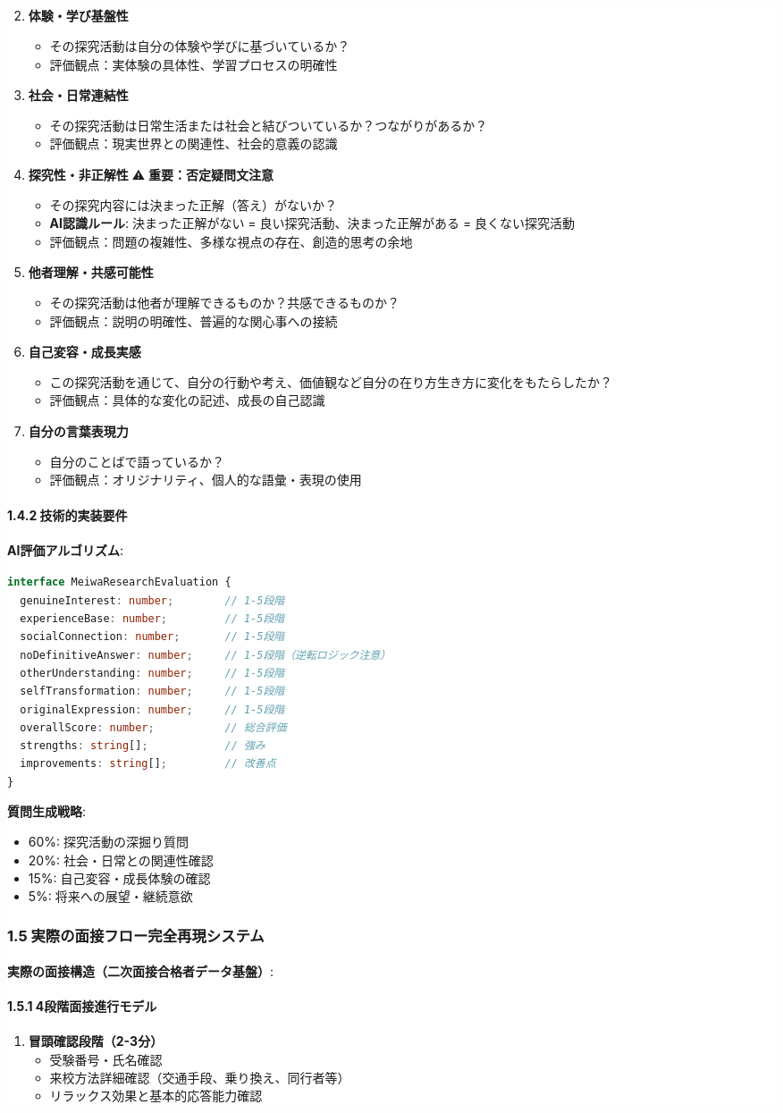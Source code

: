 2. **体験・学び基盤性**
   - その探究活動は自分の体験や学びに基づいているか？
   - 評価観点：実体験の具体性、学習プロセスの明確性

3. **社会・日常連結性**
   - その探究活動は日常生活または社会と結びついているか？つながりがあるか？
   - 評価観点：現実世界との関連性、社会的意義の認識

4. **探究性・非正解性** ⚠️ **重要：否定疑問文注意**
   - その探究内容には決まった正解（答え）がないか？
   - **AI認識ルール**: 決まった正解がない = 良い探究活動、決まった正解がある = 良くない探究活動
   - 評価観点：問題の複雑性、多様な視点の存在、創造的思考の余地

5. **他者理解・共感可能性**
   - その探究活動は他者が理解できるものか？共感できるものか？
   - 評価観点：説明の明確性、普遍的な関心事への接続

6. **自己変容・成長実感**
   - この探究活動を通じて、自分の行動や考え、価値観など自分の在り方生き方に変化をもたらしたか？
   - 評価観点：具体的な変化の記述、成長の自己認識

7. **自分の言葉表現力**
   - 自分のことばで語っているか？
   - 評価観点：オリジナリティ、個人的な語彙・表現の使用

#### 1.4.2 技術的実装要件

**AI評価アルゴリズム**:
```typescript
interface MeiwaResearchEvaluation {
  genuineInterest: number;        // 1-5段階
  experienceBase: number;         // 1-5段階  
  socialConnection: number;       // 1-5段階
  noDefinitiveAnswer: number;     // 1-5段階（逆転ロジック注意）
  otherUnderstanding: number;     // 1-5段階
  selfTransformation: number;     // 1-5段階
  originalExpression: number;     // 1-5段階
  overallScore: number;           // 総合評価
  strengths: string[];            // 強み
  improvements: string[];         // 改善点
}
```

**質問生成戦略**:
- 60%: 探究活動の深掘り質問
- 20%: 社会・日常との関連性確認
- 15%: 自己変容・成長体験の確認
- 5%: 将来への展望・継続意欲

### 1.5 実際の面接フロー完全再現システム

**実際の面接構造（二次面接合格者データ基盤）**:

#### 1.5.1 4段階面接進行モデル
1. **冒頭確認段階（2-3分）**
   - 受験番号・氏名確認
   - 来校方法詳細確認（交通手段、乗り換え、同行者等）
   - リラックス効果と基本的応答能力確認
